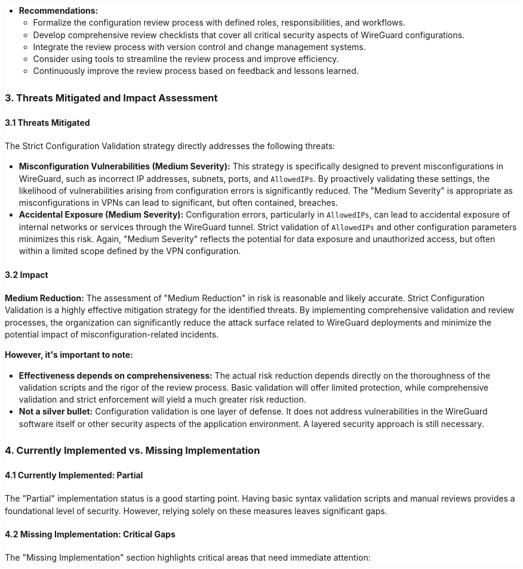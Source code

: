 *   **Recommendations:**
    *   Formalize the configuration review process with defined roles, responsibilities, and workflows.
    *   Develop comprehensive review checklists that cover all critical security aspects of WireGuard configurations.
    *   Integrate the review process with version control and change management systems.
    *   Consider using tools to streamline the review process and improve efficiency.
    *   Continuously improve the review process based on feedback and lessons learned.

### 3. Threats Mitigated and Impact Assessment

#### 3.1 Threats Mitigated

The Strict Configuration Validation strategy directly addresses the following threats:

*   **Misconfiguration Vulnerabilities (Medium Severity):**  This strategy is specifically designed to prevent misconfigurations in WireGuard, such as incorrect IP addresses, subnets, ports, and `AllowedIPs`. By proactively validating these settings, the likelihood of vulnerabilities arising from configuration errors is significantly reduced.  The "Medium Severity" is appropriate as misconfigurations in VPNs can lead to significant, but often contained, breaches.
*   **Accidental Exposure (Medium Severity):**  Configuration errors, particularly in `AllowedIPs`, can lead to accidental exposure of internal networks or services through the WireGuard tunnel. Strict validation of `AllowedIPs` and other configuration parameters minimizes this risk.  Again, "Medium Severity" reflects the potential for data exposure and unauthorized access, but often within a limited scope defined by the VPN configuration.

#### 3.2 Impact

**Medium Reduction:** The assessment of "Medium Reduction" in risk is reasonable and likely accurate. Strict Configuration Validation is a highly effective mitigation strategy for the identified threats. By implementing comprehensive validation and review processes, the organization can significantly reduce the attack surface related to WireGuard deployments and minimize the potential impact of misconfiguration-related incidents.

**However, it's important to note:**

*   **Effectiveness depends on comprehensiveness:** The actual risk reduction depends directly on the thoroughness of the validation scripts and the rigor of the review process.  Basic validation will offer limited protection, while comprehensive validation and strict enforcement will yield a much greater risk reduction.
*   **Not a silver bullet:**  Configuration validation is one layer of defense. It does not address vulnerabilities in the WireGuard software itself or other security aspects of the application environment.  A layered security approach is still necessary.

### 4. Currently Implemented vs. Missing Implementation

#### 4.1 Currently Implemented: Partial

The "Partial" implementation status is a good starting point. Having basic syntax validation scripts and manual reviews provides a foundational level of security. However, relying solely on these measures leaves significant gaps.

#### 4.2 Missing Implementation: Critical Gaps

The "Missing Implementation" section highlights critical areas that need immediate attention:
